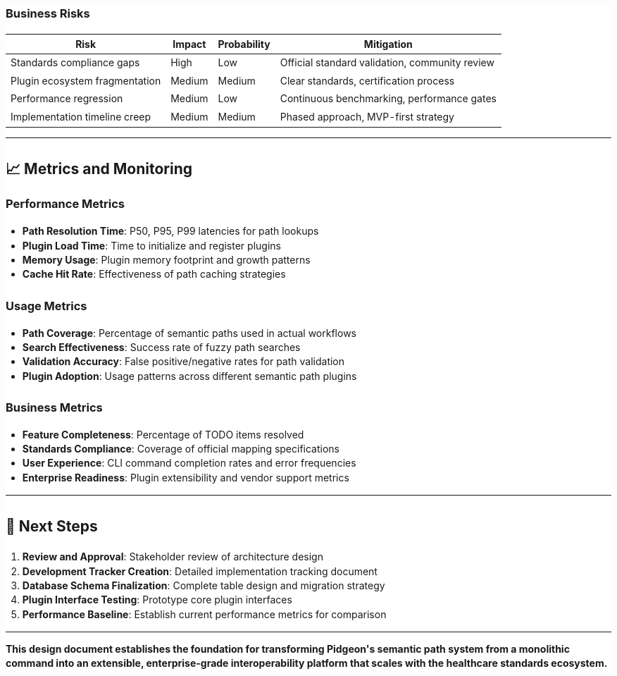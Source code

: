### **Business Risks**
| Risk | Impact | Probability | Mitigation |
|------|--------|-------------|------------|
| Standards compliance gaps | High | Low | Official standard validation, community review |
| Plugin ecosystem fragmentation | Medium | Medium | Clear standards, certification process |
| Performance regression | Medium | Low | Continuous benchmarking, performance gates |
| Implementation timeline creep | Medium | Medium | Phased approach, MVP-first strategy |

---

## 📈 **Metrics and Monitoring**

### **Performance Metrics**
- **Path Resolution Time**: P50, P95, P99 latencies for path lookups
- **Plugin Load Time**: Time to initialize and register plugins
- **Memory Usage**: Plugin memory footprint and growth patterns
- **Cache Hit Rate**: Effectiveness of path caching strategies

### **Usage Metrics**
- **Path Coverage**: Percentage of semantic paths used in actual workflows
- **Search Effectiveness**: Success rate of fuzzy path searches
- **Validation Accuracy**: False positive/negative rates for path validation
- **Plugin Adoption**: Usage patterns across different semantic path plugins

### **Business Metrics**
- **Feature Completeness**: Percentage of TODO items resolved
- **Standards Compliance**: Coverage of official mapping specifications
- **User Experience**: CLI command completion rates and error frequencies
- **Enterprise Readiness**: Plugin extensibility and vendor support metrics

---

## 🎯 **Next Steps**

1. **Review and Approval**: Stakeholder review of architecture design
2. **Development Tracker Creation**: Detailed implementation tracking document
3. **Database Schema Finalization**: Complete table design and migration strategy
4. **Plugin Interface Testing**: Prototype core plugin interfaces
5. **Performance Baseline**: Establish current performance metrics for comparison

---

**This design document establishes the foundation for transforming Pidgeon's semantic path system from a monolithic command into an extensible, enterprise-grade interoperability platform that scales with the healthcare standards ecosystem.**